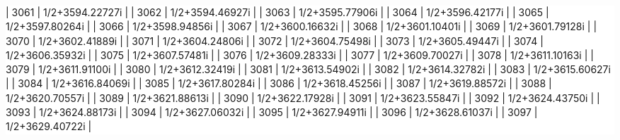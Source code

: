 |  3061 | 1/2+3594.22727i |
|  3062 | 1/2+3594.46927i |
|  3063 | 1/2+3595.77906i |
|  3064 | 1/2+3596.42177i |
|  3065 | 1/2+3597.80264i |
|  3066 | 1/2+3598.94856i |
|  3067 | 1/2+3600.16632i |
|  3068 | 1/2+3601.10401i |
|  3069 | 1/2+3601.79128i |
|  3070 | 1/2+3602.41889i |
|  3071 | 1/2+3604.24806i |
|  3072 | 1/2+3604.75498i |
|  3073 | 1/2+3605.49447i |
|  3074 | 1/2+3606.35932i |
|  3075 | 1/2+3607.57481i |
|  3076 | 1/2+3609.28333i |
|  3077 | 1/2+3609.70027i |
|  3078 | 1/2+3611.10163i |
|  3079 | 1/2+3611.91100i |
|  3080 | 1/2+3612.32419i |
|  3081 | 1/2+3613.54902i |
|  3082 | 1/2+3614.32782i |
|  3083 | 1/2+3615.60627i |
|  3084 | 1/2+3616.84069i |
|  3085 | 1/2+3617.80284i |
|  3086 | 1/2+3618.45256i |
|  3087 | 1/2+3619.88572i |
|  3088 | 1/2+3620.70557i |
|  3089 | 1/2+3621.88613i |
|  3090 | 1/2+3622.17928i |
|  3091 | 1/2+3623.55847i |
|  3092 | 1/2+3624.43750i |
|  3093 | 1/2+3624.88173i |
|  3094 | 1/2+3627.06032i |
|  3095 | 1/2+3627.94911i |
|  3096 | 1/2+3628.61037i |
|  3097 | 1/2+3629.40722i |